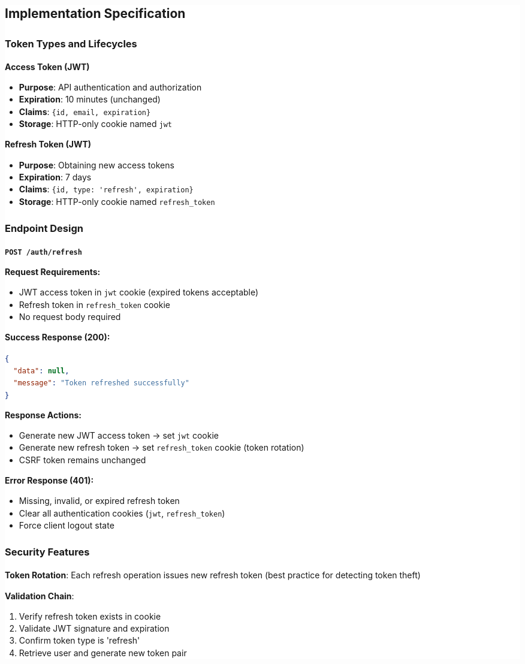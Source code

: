 ## Implementation Specification

### Token Types and Lifecycles

**Access Token (JWT)**
- **Purpose**: API authentication and authorization
- **Expiration**: 10 minutes (unchanged)
- **Claims**: `{id, email, expiration}`
- **Storage**: HTTP-only cookie named `jwt`

**Refresh Token (JWT)**  
- **Purpose**: Obtaining new access tokens
- **Expiration**: 7 days
- **Claims**: `{id, type: 'refresh', expiration}`
- **Storage**: HTTP-only cookie named `refresh_token`

### Endpoint Design

**`POST /auth/refresh`**

**Request Requirements:**
- JWT access token in `jwt` cookie (expired tokens acceptable)
- Refresh token in `refresh_token` cookie
- No request body required

**Success Response (200):**
```json
{
  "data": null,
  "message": "Token refreshed successfully"
}
```

**Response Actions:**
- Generate new JWT access token → set `jwt` cookie
- Generate new refresh token → set `refresh_token` cookie (token rotation)
- CSRF token remains unchanged

**Error Response (401):**
- Missing, invalid, or expired refresh token
- Clear all authentication cookies (`jwt`, `refresh_token`)
- Force client logout state

### Security Features

**Token Rotation**: Each refresh operation issues new refresh token (best practice for detecting token theft)

**Validation Chain**:
1. Verify refresh token exists in cookie
2. Validate JWT signature and expiration
3. Confirm token type is 'refresh'
4. Retrieve user and generate new token pair
